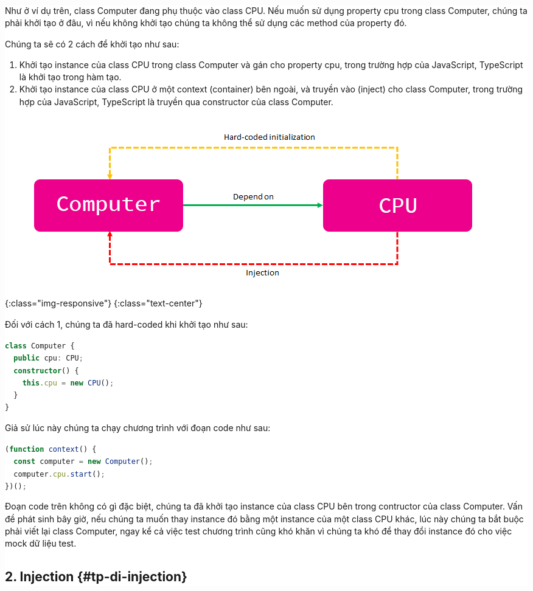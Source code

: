 Như ở ví dụ trên, class Computer đang phụ thuộc vào class CPU. Nếu muốn sử dụng property cpu trong class Computer, chúng ta phải khởi tạo ở đâu, vì nếu không khởi tạo chúng ta không thể sử dụng các method của property đó.

Chúng ta sẽ có 2 cách để khởi tạo như sau:

  1. Khởi tạo instance của class CPU trong class Computer và gán cho property cpu, trong trường hợp của JavaScript, TypeScript là khởi tạo trong hàm tạo.
  2. Khởi tạo instance của class CPU ở một context (container) bên ngoài, và truyền vào (inject) cho class Computer, trong trường hợp của JavaScript, TypeScript là truyền qua constructor của class Computer.

![Khởi tạo instance của class CPU](/assets/uploads/2017/04/DI.png){:class="img-responsive"}
{:class="text-center"}

Đối với cách 1, chúng ta đã hard-coded khi khởi tạo như sau:

```ts
class Computer {
  public cpu: CPU;
  constructor() {
    this.cpu = new CPU();
  }
}
```

Giả sử lúc này chúng ta chạy chương trình với đoạn code như sau:

```ts
(function context() {
  const computer = new Computer();
  computer.cpu.start();
})();
```

Đoạn code trên không có gì đặc biệt, chúng ta đã khởi tạo instance của class CPU bên trong contructor của class Computer. Vấn đề phát sinh bây giờ, nếu chúng ta muốn thay instance đó bằng một instance của một class CPU khác, lúc này chúng ta bắt buộc phải viết lại class Computer, ngay kể cả việc test chương trình cũng khó khăn vì chúng ta khó để thay đổi instance đó cho việc mock dữ liệu test.

## 2. Injection {#tp-di-injection}
